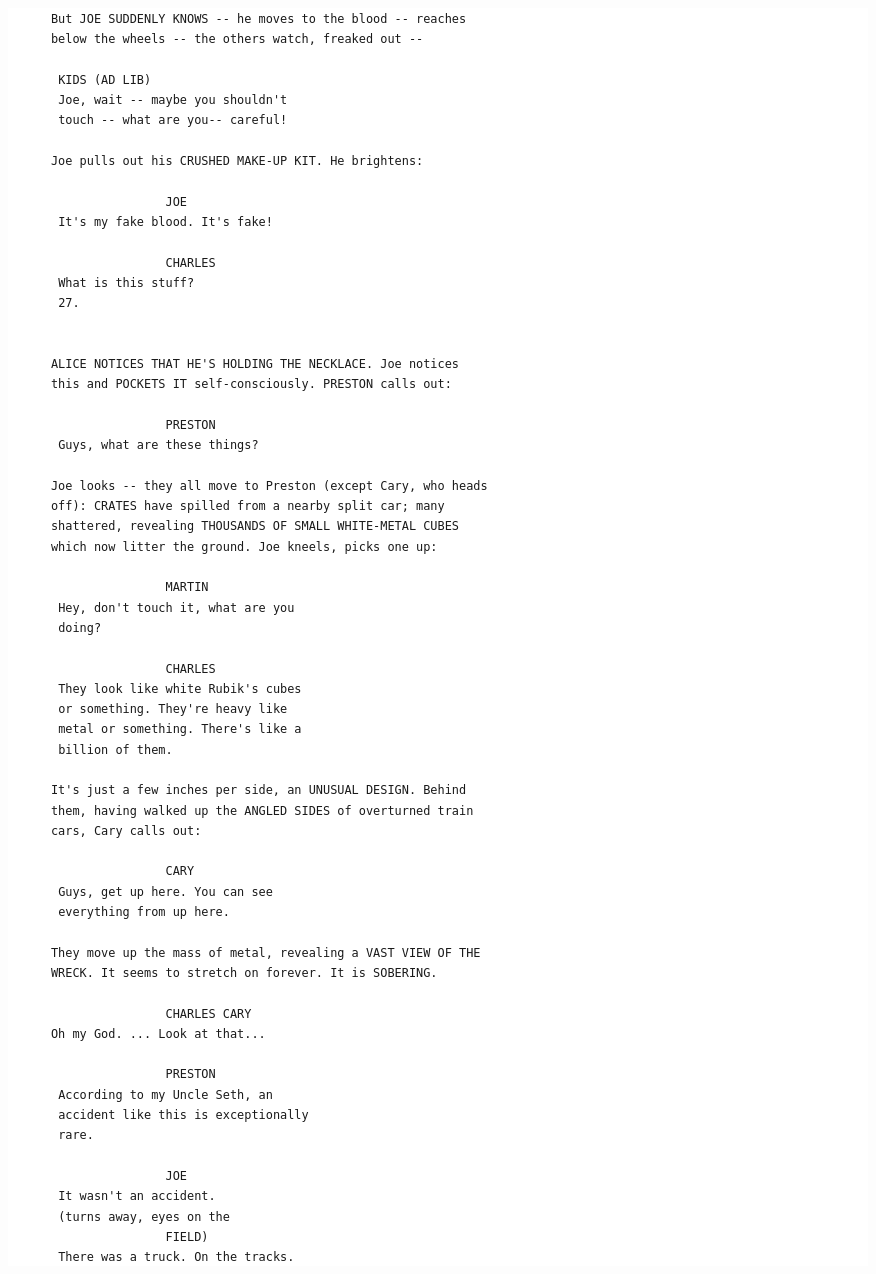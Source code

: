           But JOE SUDDENLY KNOWS -- he moves to the blood -- reaches
          below the wheels -- the others watch, freaked out --
                         
           KIDS (AD LIB)
           Joe, wait -- maybe you shouldn't
           touch -- what are you-- careful!
                         
          Joe pulls out his CRUSHED MAKE-UP KIT. He brightens:
                         
                          JOE
           It's my fake blood. It's fake!
                         
                          CHARLES
           What is this stuff?
           27.
                         
                         
          ALICE NOTICES THAT HE'S HOLDING THE NECKLACE. Joe notices
          this and POCKETS IT self-consciously. PRESTON calls out:
                         
                          PRESTON
           Guys, what are these things?
                         
          Joe looks -- they all move to Preston (except Cary, who heads
          off): CRATES have spilled from a nearby split car; many
          shattered, revealing THOUSANDS OF SMALL WHITE-METAL CUBES
          which now litter the ground. Joe kneels, picks one up:
                         
                          MARTIN
           Hey, don't touch it, what are you
           doing?
                         
                          CHARLES
           They look like white Rubik's cubes
           or something. They're heavy like
           metal or something. There's like a
           billion of them.
                         
          It's just a few inches per side, an UNUSUAL DESIGN. Behind
          them, having walked up the ANGLED SIDES of overturned train
          cars, Cary calls out:
                         
                          CARY
           Guys, get up here. You can see
           everything from up here.
                         
          They move up the mass of metal, revealing a VAST VIEW OF THE
          WRECK. It seems to stretch on forever. It is SOBERING.
                         
                          CHARLES CARY
          Oh my God. ... Look at that...
                         
                          PRESTON
           According to my Uncle Seth, an
           accident like this is exceptionally
           rare.
                         
                          JOE
           It wasn't an accident.
           (turns away, eyes on the
                          FIELD)
           There was a truck. On the tracks.
                         